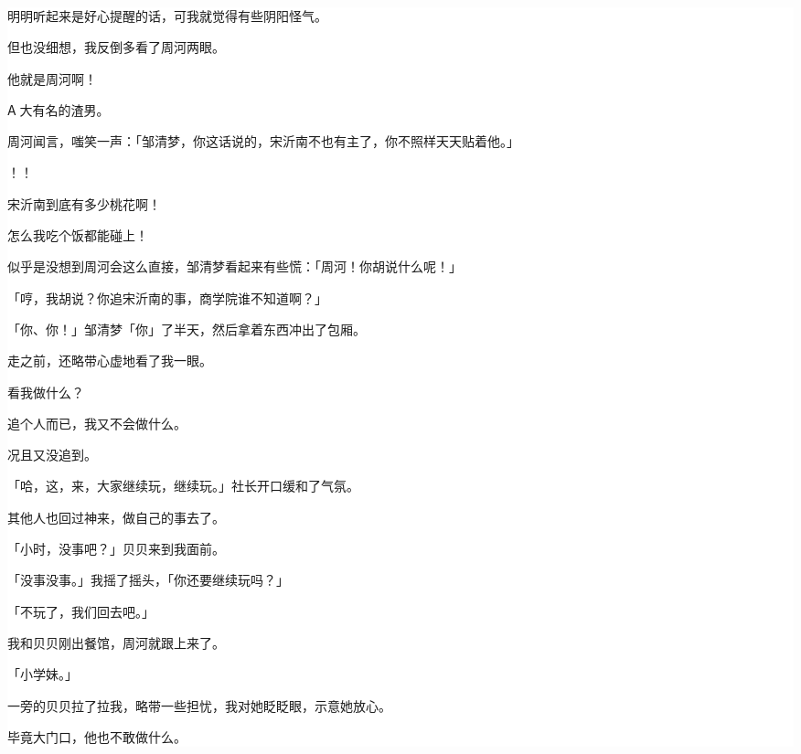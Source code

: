 
明明听起来是好心提醒的话，可我就觉得有些阴阳怪气。


但也没细想，我反倒多看了周河两眼。


他就是周河啊！


A 大有名的渣男。


周河闻言，嗤笑一声：「邹清梦，你这话说的，宋沂南不也有主了，你不照样天天贴着他。」


！！


宋沂南到底有多少桃花啊！


怎么我吃个饭都能碰上！


似乎是没想到周河会这么直接，邹清梦看起来有些慌：「周河！你胡说什么呢！」


「哼，我胡说？你追宋沂南的事，商学院谁不知道啊？」


「你、你！」邹清梦「你」了半天，然后拿着东西冲出了包厢。


走之前，还略带心虚地看了我一眼。


看我做什么？


追个人而已，我又不会做什么。


况且又没追到。


「哈，这，来，大家继续玩，继续玩。」社长开口缓和了气氛。


其他人也回过神来，做自己的事去了。


「小时，没事吧？」贝贝来到我面前。


「没事没事。」我摇了摇头，「你还要继续玩吗？」


「不玩了，我们回去吧。」


我和贝贝刚出餐馆，周河就跟上来了。


「小学妹。」


一旁的贝贝拉了拉我，略带一些担忧，我对她眨眨眼，示意她放心。


毕竟大门口，他也不敢做什么。


